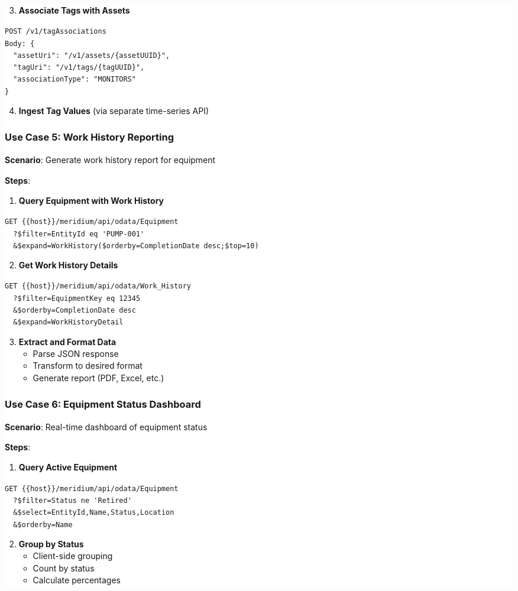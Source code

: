 3. **Associate Tags with Assets**
```http
POST /v1/tagAssociations
Body: {
  "assetUri": "/v1/assets/{assetUUID}",
  "tagUri": "/v1/tags/{tagUUID}",
  "associationType": "MONITORS"
}
```

4. **Ingest Tag Values** (via separate time-series API)

### Use Case 5: Work History Reporting

**Scenario**: Generate work history report for equipment

**Steps**:

1. **Query Equipment with Work History**
```http
GET {{host}}/meridium/api/odata/Equipment
  ?$filter=EntityId eq 'PUMP-001'
  &$expand=WorkHistory($orderby=CompletionDate desc;$top=10)
```

2. **Get Work History Details**
```http
GET {{host}}/meridium/api/odata/Work_History
  ?$filter=EquipmentKey eq 12345
  &$orderby=CompletionDate desc
  &$expand=WorkHistoryDetail
```

3. **Extract and Format Data**
   - Parse JSON response
   - Transform to desired format
   - Generate report (PDF, Excel, etc.)

### Use Case 6: Equipment Status Dashboard

**Scenario**: Real-time dashboard of equipment status

**Steps**:

1. **Query Active Equipment**
```http
GET {{host}}/meridium/api/odata/Equipment
  ?$filter=Status ne 'Retired'
  &$select=EntityId,Name,Status,Location
  &$orderby=Name
```

2. **Group by Status**
   - Client-side grouping
   - Count by status
   - Calculate percentages
